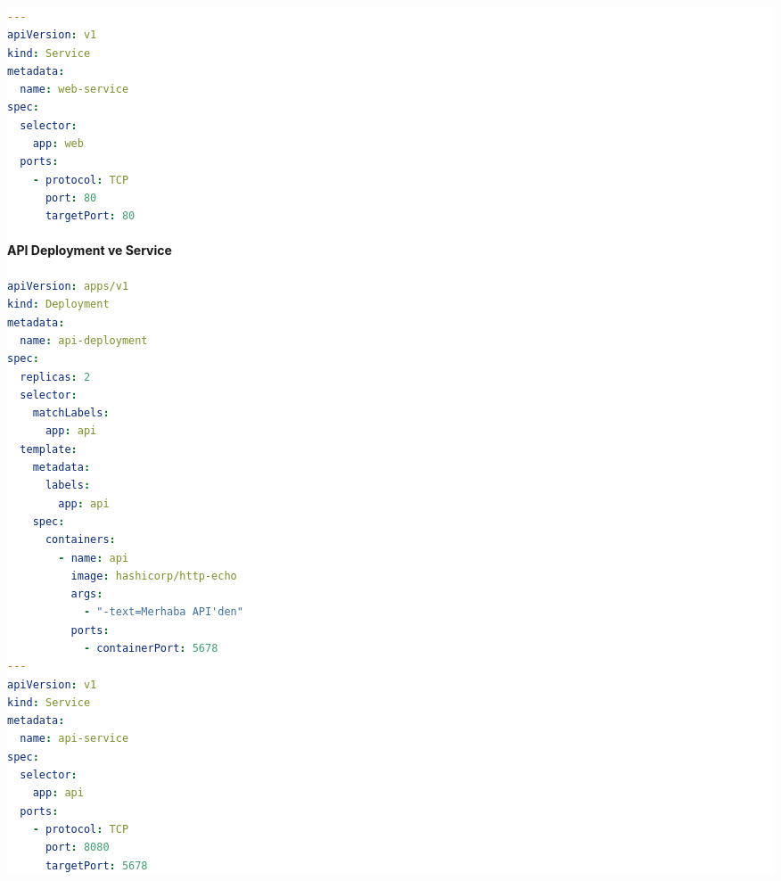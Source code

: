 ```yaml
---
apiVersion: v1
kind: Service
metadata:
  name: web-service
spec:
  selector:
    app: web
  ports:
    - protocol: TCP
      port: 80
      targetPort: 80
```

#### API Deployment ve Service

```yaml
apiVersion: apps/v1
kind: Deployment
metadata:
  name: api-deployment
spec:
  replicas: 2
  selector:
    matchLabels:
      app: api
  template:
    metadata:
      labels:
        app: api
    spec:
      containers:
        - name: api
          image: hashicorp/http-echo
          args:
            - "-text=Merhaba API'den"
          ports:
            - containerPort: 5678
---
apiVersion: v1
kind: Service
metadata:
  name: api-service
spec:
  selector:
    app: api
  ports:
    - protocol: TCP
      port: 8080
      targetPort: 5678
```
